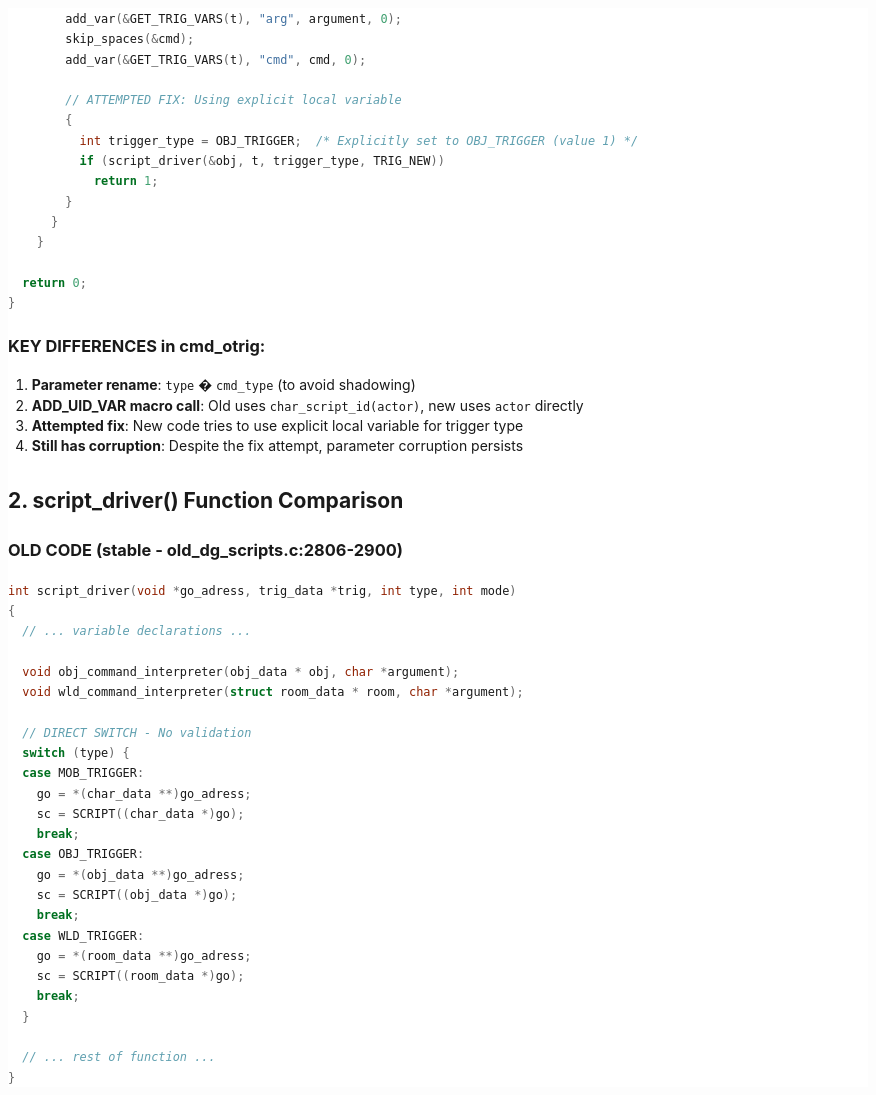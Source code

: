 ```c
        add_var(&GET_TRIG_VARS(t), "arg", argument, 0);
        skip_spaces(&cmd);
        add_var(&GET_TRIG_VARS(t), "cmd", cmd, 0);

        // ATTEMPTED FIX: Using explicit local variable
        {
          int trigger_type = OBJ_TRIGGER;  /* Explicitly set to OBJ_TRIGGER (value 1) */
          if (script_driver(&obj, t, trigger_type, TRIG_NEW))
            return 1;
        }
      }
    }

  return 0;
}
```

### KEY DIFFERENCES in cmd_otrig:
1. **Parameter rename**: `type` � `cmd_type` (to avoid shadowing)
2. **ADD_UID_VAR macro call**: Old uses `char_script_id(actor)`, new uses `actor` directly
3. **Attempted fix**: New code tries to use explicit local variable for trigger type
4. **Still has corruption**: Despite the fix attempt, parameter corruption persists

## 2. script_driver() Function Comparison

### OLD CODE (stable - old_dg_scripts.c:2806-2900)
```c
int script_driver(void *go_adress, trig_data *trig, int type, int mode)
{
  // ... variable declarations ...
  
  void obj_command_interpreter(obj_data * obj, char *argument);
  void wld_command_interpreter(struct room_data * room, char *argument);

  // DIRECT SWITCH - No validation
  switch (type) {
  case MOB_TRIGGER:
    go = *(char_data **)go_adress;
    sc = SCRIPT((char_data *)go);
    break;
  case OBJ_TRIGGER:
    go = *(obj_data **)go_adress;
    sc = SCRIPT((obj_data *)go);
    break;
  case WLD_TRIGGER:
    go = *(room_data **)go_adress;
    sc = SCRIPT((room_data *)go);
    break;
  }
  
  // ... rest of function ...
}
```
